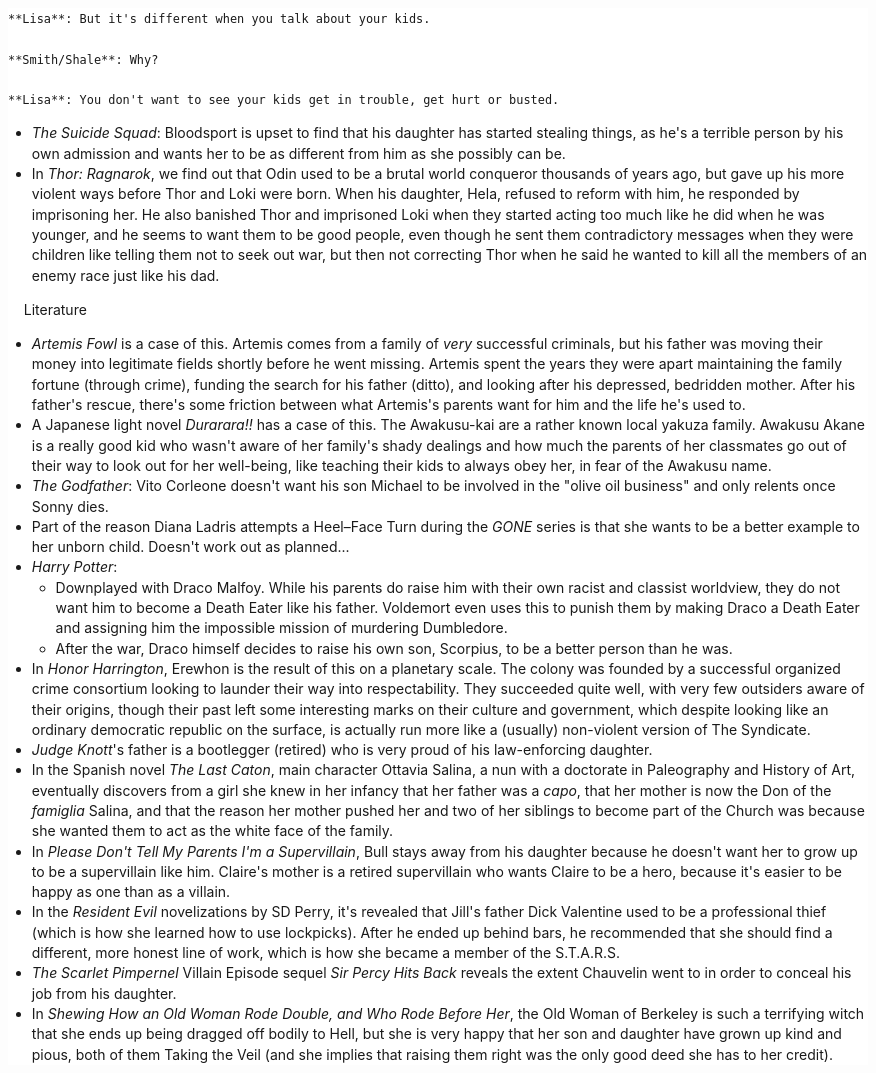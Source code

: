     **Lisa**: But it's different when you talk about your kids.
    
    **Smith/Shale**: Why?
    
    **Lisa**: You don't want to see your kids get in trouble, get hurt or busted.
    
-   _The Suicide Squad_: Bloodsport is upset to find that his daughter has started stealing things, as he's a terrible person by his own admission and wants her to be as different from him as she possibly can be.
-   In _Thor: Ragnarok_, we find out that Odin used to be a brutal world conqueror thousands of years ago, but gave up his more violent ways before Thor and Loki were born. When his daughter, Hela, refused to reform with him, he responded by imprisoning her. He also banished Thor and imprisoned Loki when they started acting too much like he did when he was younger, and he seems to want them to be good people, even though he sent them contradictory messages when they were children like telling them not to seek out war, but then not correcting Thor when he said he wanted to kill all the members of an enemy race just like his dad.

    Literature 

-   _Artemis Fowl_ is a case of this. Artemis comes from a family of _very_ successful criminals, but his father was moving their money into legitimate fields shortly before he went missing. Artemis spent the years they were apart maintaining the family fortune (through crime), funding the search for his father (ditto), and looking after his depressed, bedridden mother. After his father's rescue, there's some friction between what Artemis's parents want for him and the life he's used to.
-   A Japanese light novel _Durarara!!_ has a case of this. The Awakusu-kai are a rather known local yakuza family. Awakusu Akane is a really good kid who wasn't aware of her family's shady dealings and how much the parents of her classmates go out of their way to look out for her well-being, like teaching their kids to always obey her, in fear of the Awakusu name.
-   _The Godfather_: Vito Corleone doesn't want his son Michael to be involved in the "olive oil business" and only relents once Sonny dies.
-   Part of the reason Diana Ladris attempts a Heel–Face Turn during the _GONE_ series is that she wants to be a better example to her unborn child. Doesn't work out as planned...
-   _Harry Potter_:
    -   Downplayed with Draco Malfoy. While his parents do raise him with their own racist and classist worldview, they do not want him to become a Death Eater like his father. Voldemort even uses this to punish them by making Draco a Death Eater and assigning him the impossible mission of murdering Dumbledore.
    -   After the war, Draco himself decides to raise his own son, Scorpius, to be a better person than he was.
-   In _Honor Harrington_, Erewhon is the result of this on a planetary scale. The colony was founded by a successful organized crime consortium looking to launder their way into respectability. They succeeded quite well, with very few outsiders aware of their origins, though their past left some interesting marks on their culture and government, which despite looking like an ordinary democratic republic on the surface, is actually run more like a (usually) non-violent version of The Syndicate.
-   _Judge Knott_'s father is a bootlegger (retired) who is very proud of his law-enforcing daughter.
-   In the Spanish novel _The Last Caton_, main character Ottavia Salina, a nun with a doctorate in Paleography and History of Art, eventually discovers from a girl she knew in her infancy that her father was a _capo_, that her mother is now the Don of the _famiglia_ Salina, and that the reason her mother pushed her and two of her siblings to become part of the Church was because she wanted them to act as the white face of the family.
-   In _Please Don't Tell My Parents I'm a Supervillain_, Bull stays away from his daughter because he doesn't want her to grow up to be a supervillain like him. Claire's mother is a retired supervillain who wants Claire to be a hero, because it's easier to be happy as one than as a villain.
-   In the _Resident Evil_ novelizations by SD Perry, it's revealed that Jill's father Dick Valentine used to be a professional thief (which is how she learned how to use lockpicks). After he ended up behind bars, he recommended that she should find a different, more honest line of work, which is how she became a member of the S.T.A.R.S.
-   _The Scarlet Pimpernel_ Villain Episode sequel _Sir Percy Hits Back_ reveals the extent Chauvelin went to in order to conceal his job from his daughter.
-   In _Shewing How an Old Woman Rode Double, and Who Rode Before Her_, the Old Woman of Berkeley is such a terrifying witch that she ends up being dragged off bodily to Hell, but she is very happy that her son and daughter have grown up kind and pious, both of them Taking the Veil (and she implies that raising them right was the only good deed she has to her credit).